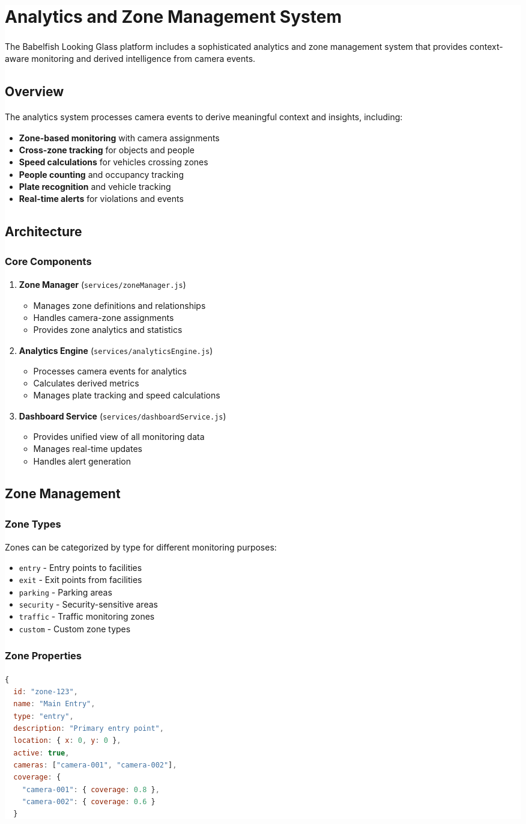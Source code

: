 # Analytics and Zone Management System

The Babelfish Looking Glass platform includes a sophisticated analytics and zone management system that provides context-aware monitoring and derived intelligence from camera events.

## Overview

The analytics system processes camera events to derive meaningful context and insights, including:

- **Zone-based monitoring** with camera assignments
- **Cross-zone tracking** for objects and people
- **Speed calculations** for vehicles crossing zones
- **People counting** and occupancy tracking
- **Plate recognition** and vehicle tracking
- **Real-time alerts** for violations and events

## Architecture

### Core Components

1. **Zone Manager** (`services/zoneManager.js`)
   - Manages zone definitions and relationships
   - Handles camera-zone assignments
   - Provides zone analytics and statistics

2. **Analytics Engine** (`services/analyticsEngine.js`)
   - Processes camera events for analytics
   - Calculates derived metrics
   - Manages plate tracking and speed calculations

3. **Dashboard Service** (`services/dashboardService.js`)
   - Provides unified view of all monitoring data
   - Manages real-time updates
   - Handles alert generation

## Zone Management

### Zone Types

Zones can be categorized by type for different monitoring purposes:

- `entry` - Entry points to facilities
- `exit` - Exit points from facilities
- `parking` - Parking areas
- `security` - Security-sensitive areas
- `traffic` - Traffic monitoring zones
- `custom` - Custom zone types

### Zone Properties

```javascript
{
  id: "zone-123",
  name: "Main Entry",
  type: "entry",
  description: "Primary entry point",
  location: { x: 0, y: 0 },
  active: true,
  cameras: ["camera-001", "camera-002"],
  coverage: {
    "camera-001": { coverage: 0.8 },
    "camera-002": { coverage: 0.6 }
  }
```